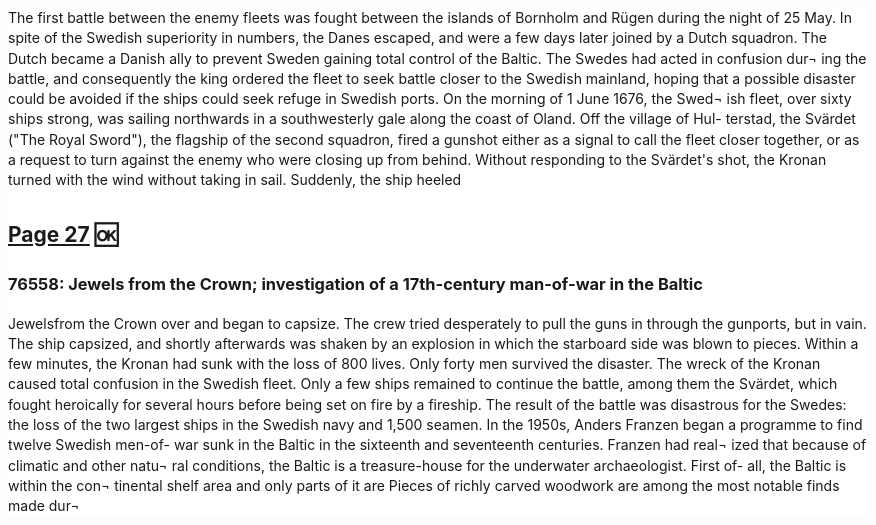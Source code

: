 The first battle between the enemy fleets
was fought between the islands of
Bornholm and Rügen during the night of 25
May. In spite of the Swedish superiority in
numbers, the Danes escaped, and were a
few days later joined by a Dutch squadron.
The Dutch became a Danish ally to prevent
Sweden gaining total control of the
Baltic.
The Swedes had acted in confusion dur¬
ing the battle, and consequently the king
ordered the fleet to seek battle closer to the
Swedish mainland, hoping that a possible
disaster could be avoided if the ships could
seek refuge in Swedish ports.
On the morning of 1 June 1676, the Swed¬
ish fleet, over sixty ships strong, was sailing
northwards in a southwesterly gale along
the coast of Oland. Off the village of Hul-
terstad, the Svärdet ("The Royal Sword"),
the flagship of the second squadron, fired a
gunshot either as a signal to call the fleet
closer together, or as a request to turn
against the enemy who were closing up from
behind.
Without responding to the Svärdet's shot,
the Kronan turned with the wind without
taking in sail. Suddenly, the ship heeled
## [Page 27](https://demo.humlab.umu.se/courier/076565engo.pdf#page=27) 🆗
### 76558: Jewels from the Crown; investigation of a 17th-century man-of-war in the Baltic
Jewelsfrom the
Crown
over and began to capsize. The crew tried
desperately to pull the guns in through the
gunports, but in vain. The ship capsized,
and shortly afterwards was shaken by an
explosion in which the starboard side was
blown to pieces. Within a few minutes, the
Kronan had sunk with the loss of 800 lives.
Only forty men survived the disaster.
The wreck of the Kronan caused total
confusion in the Swedish fleet. Only a few
ships remained to continue the battle,
among them the Svärdet, which fought
heroically for several hours before being set
on fire by a fireship. The result of the battle
was disastrous for the Swedes: the loss of
the two largest ships in the Swedish navy
and 1,500 seamen.
In the 1950s, Anders Franzen began a
programme to find twelve Swedish men-of-
war sunk in the Baltic in the sixteenth and
seventeenth centuries. Franzen had real¬
ized that because of climatic and other natu¬
ral conditions, the Baltic is a treasure-house
for the underwater archaeologist.
First of- all, the Baltic is within the con¬
tinental shelf area and only parts of it are
Pieces of richly carved woodwork are
among the most notable finds made dur¬